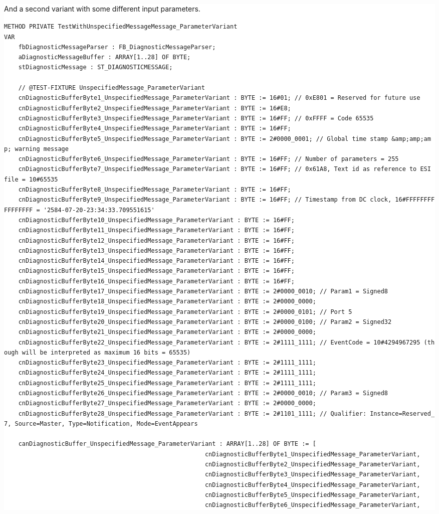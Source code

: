 And a second variant with some different input parameters.

```body
METHOD PRIVATE TestWithUnspecifiedMessageMessage_ParameterVariant
VAR
    fbDiagnosticMessageParser : FB_DiagnosticMessageParser;
    aDiagnosticMessageBuffer : ARRAY[1..28] OF BYTE;
    stDiagnosticMessage : ST_DIAGNOSTICMESSAGE;
 
    // @TEST-FIXTURE UnspecifiedMessage_ParameterVariant
    cnDiagnosticBufferByte1_UnspecifiedMessage_ParameterVariant : BYTE := 16#01; // 0xE801 = Reserved for future use
    cnDiagnosticBufferByte2_UnspecifiedMessage_ParameterVariant : BYTE := 16#E8;
    cnDiagnosticBufferByte3_UnspecifiedMessage_ParameterVariant : BYTE := 16#FF; // 0xFFFF = Code 65535
    cnDiagnosticBufferByte4_UnspecifiedMessage_ParameterVariant : BYTE := 16#FF;
    cnDiagnosticBufferByte5_UnspecifiedMessage_ParameterVariant : BYTE := 2#0000_0001; // Global time stamp &amp;amp;amp; warning message 
    cnDiagnosticBufferByte6_UnspecifiedMessage_ParameterVariant : BYTE := 16#FF; // Number of parameters = 255
    cnDiagnosticBufferByte7_UnspecifiedMessage_ParameterVariant : BYTE := 16#FF; // 0x61A8, Text id as reference to ESI file = 10#65535
    cnDiagnosticBufferByte8_UnspecifiedMessage_ParameterVariant : BYTE := 16#FF;
    cnDiagnosticBufferByte9_UnspecifiedMessage_ParameterVariant : BYTE := 16#FF; // Timestamp from DC clock, 16#FFFFFFFFFFFFFFFF = '2584-07-20-23:34:33.709551615'
    cnDiagnosticBufferByte10_UnspecifiedMessage_ParameterVariant : BYTE := 16#FF;
    cnDiagnosticBufferByte11_UnspecifiedMessage_ParameterVariant : BYTE := 16#FF;
    cnDiagnosticBufferByte12_UnspecifiedMessage_ParameterVariant : BYTE := 16#FF;
    cnDiagnosticBufferByte13_UnspecifiedMessage_ParameterVariant : BYTE := 16#FF;
    cnDiagnosticBufferByte14_UnspecifiedMessage_ParameterVariant : BYTE := 16#FF;
    cnDiagnosticBufferByte15_UnspecifiedMessage_ParameterVariant : BYTE := 16#FF;
    cnDiagnosticBufferByte16_UnspecifiedMessage_ParameterVariant : BYTE := 16#FF;
    cnDiagnosticBufferByte17_UnspecifiedMessage_ParameterVariant : BYTE := 2#0000_0010; // Param1 = Signed8
    cnDiagnosticBufferByte18_UnspecifiedMessage_ParameterVariant : BYTE := 2#0000_0000;
    cnDiagnosticBufferByte19_UnspecifiedMessage_ParameterVariant : BYTE := 2#0000_0101; // Port 5
    cnDiagnosticBufferByte20_UnspecifiedMessage_ParameterVariant : BYTE := 2#0000_0100; // Param2 = Signed32
    cnDiagnosticBufferByte21_UnspecifiedMessage_ParameterVariant : BYTE := 2#0000_0000;
    cnDiagnosticBufferByte22_UnspecifiedMessage_ParameterVariant : BYTE := 2#1111_1111; // EventCode = 10#‭4294967295‬ (though will be interpreted as maximum 16 bits = 65535)
    cnDiagnosticBufferByte23_UnspecifiedMessage_ParameterVariant : BYTE := 2#1111_1111;
    cnDiagnosticBufferByte24_UnspecifiedMessage_ParameterVariant : BYTE := 2#1111_1111;
    cnDiagnosticBufferByte25_UnspecifiedMessage_ParameterVariant : BYTE := 2#1111_1111;
    cnDiagnosticBufferByte26_UnspecifiedMessage_ParameterVariant : BYTE := 2#0000_0010; // Param3 = Signed8
    cnDiagnosticBufferByte27_UnspecifiedMessage_ParameterVariant : BYTE := 2#0000_0000;
    cnDiagnosticBufferByte28_UnspecifiedMessage_ParameterVariant : BYTE := 2#1101_1111; // Qualifier: Instance=Reserved_7, Source=Master, Type=Notification, Mode=EventAppears
 
    canDiagnosticBuffer_UnspecifiedMessage_ParameterVariant : ARRAY[1..28] OF BYTE := [
                                                        cnDiagnosticBufferByte1_UnspecifiedMessage_ParameterVariant,
                                                        cnDiagnosticBufferByte2_UnspecifiedMessage_ParameterVariant,
                                                        cnDiagnosticBufferByte3_UnspecifiedMessage_ParameterVariant,
                                                        cnDiagnosticBufferByte4_UnspecifiedMessage_ParameterVariant,
                                                        cnDiagnosticBufferByte5_UnspecifiedMessage_ParameterVariant,
                                                        cnDiagnosticBufferByte6_UnspecifiedMessage_ParameterVariant,
```